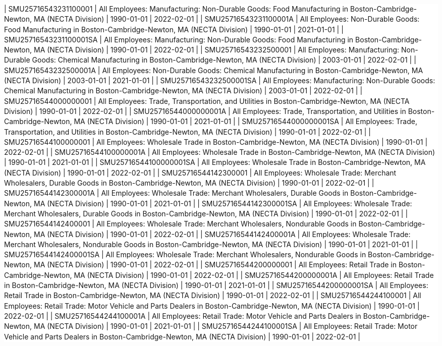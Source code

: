 | SMU25716543231100001   | All Employees: Manufacturing: Non-Durable Goods: Food Manufacturing in Boston-Cambridge-Newton, MA (NECTA Division)                                                             | 1990-01-01          | 2022-02-01        |
| SMU25716543231100001A  | All Employees: Non-Durable Goods: Food Manufacturing in Boston-Cambridge-Newton, MA (NECTA Division)                                                                            | 1990-01-01          | 2021-01-01        |
| SMU25716543231100001SA | All Employees: Manufacturing: Non-Durable Goods: Food Manufacturing in Boston-Cambridge-Newton, MA (NECTA Division)                                                             | 1990-01-01          | 2022-02-01        |
| SMU25716543232500001   | All Employees: Manufacturing: Non-Durable Goods: Chemical Manufacturing in Boston-Cambridge-Newton, MA (NECTA Division)                                                         | 2003-01-01          | 2022-02-01        |
| SMU25716543232500001A  | All Employees: Non-Durable Goods: Chemical Manufacturing in Boston-Cambridge-Newton, MA (NECTA Division)                                                                        | 2003-01-01          | 2021-01-01        |
| SMU25716543232500001SA | All Employees: Manufacturing: Non-Durable Goods: Chemical Manufacturing in Boston-Cambridge-Newton, MA (NECTA Division)                                                         | 2003-01-01          | 2022-02-01        |
| SMU25716544000000001   | All Employees: Trade, Transportation, and Utilities in Boston-Cambridge-Newton, MA (NECTA Division)                                                                             | 1990-01-01          | 2022-02-01        |
| SMU25716544000000001A  | All Employees: Trade, Transportation, and Utilities in Boston-Cambridge-Newton, MA (NECTA Division)                                                                             | 1990-01-01          | 2021-01-01        |
| SMU25716544000000001SA | All Employees: Trade, Transportation, and Utilities in Boston-Cambridge-Newton, MA (NECTA Division)                                                                             | 1990-01-01          | 2022-02-01        |
| SMU25716544100000001   | All Employees: Wholesale Trade in Boston-Cambridge-Newton, MA (NECTA Division)                                                                                                  | 1990-01-01          | 2022-02-01        |
| SMU25716544100000001A  | All Employees: Wholesale Trade in Boston-Cambridge-Newton, MA (NECTA Division)                                                                                                  | 1990-01-01          | 2021-01-01        |
| SMU25716544100000001SA | All Employees: Wholesale Trade in Boston-Cambridge-Newton, MA (NECTA Division)                                                                                                  | 1990-01-01          | 2022-02-01        |
| SMU25716544142300001   | All Employees: Wholesale Trade: Merchant Wholesalers, Durable Goods in Boston-Cambridge-Newton, MA (NECTA Division)                                                             | 1990-01-01          | 2022-02-01        |
| SMU25716544142300001A  | All Employees: Wholesale Trade: Merchant Wholesalers, Durable Goods in Boston-Cambridge-Newton, MA (NECTA Division)                                                             | 1990-01-01          | 2021-01-01        |
| SMU25716544142300001SA | All Employees: Wholesale Trade: Merchant Wholesalers, Durable Goods in Boston-Cambridge-Newton, MA (NECTA Division)                                                             | 1990-01-01          | 2022-02-01        |
| SMU25716544142400001   | All Employees: Wholesale Trade: Merchant Wholesalers, Nondurable Goods in Boston-Cambridge-Newton, MA (NECTA Division)                                                          | 1990-01-01          | 2022-02-01        |
| SMU25716544142400001A  | All Employees: Wholesale Trade: Merchant Wholesalers, Nondurable Goods in Boston-Cambridge-Newton, MA (NECTA Division)                                                          | 1990-01-01          | 2021-01-01        |
| SMU25716544142400001SA | All Employees: Wholesale Trade: Merchant Wholesalers, Nondurable Goods in Boston-Cambridge-Newton, MA (NECTA Division)                                                          | 1990-01-01          | 2022-02-01        |
| SMU25716544200000001   | All Employees: Retail Trade in Boston-Cambridge-Newton, MA (NECTA Division)                                                                                                     | 1990-01-01          | 2022-02-01        |
| SMU25716544200000001A  | All Employees: Retail Trade in Boston-Cambridge-Newton, MA (NECTA Division)                                                                                                     | 1990-01-01          | 2021-01-01        |
| SMU25716544200000001SA | All Employees: Retail Trade in Boston-Cambridge-Newton, MA (NECTA Division)                                                                                                     | 1990-01-01          | 2022-02-01        |
| SMU25716544244100001   | All Employees: Retail Trade: Motor Vehicle and Parts Dealers in Boston-Cambridge-Newton, MA (NECTA Division)                                                                    | 1990-01-01          | 2022-02-01        |
| SMU25716544244100001A  | All Employees: Retail Trade: Motor Vehicle and Parts Dealers in Boston-Cambridge-Newton, MA (NECTA Division)                                                                    | 1990-01-01          | 2021-01-01        |
| SMU25716544244100001SA | All Employees: Retail Trade: Motor Vehicle and Parts Dealers in Boston-Cambridge-Newton, MA (NECTA Division)                                                                    | 1990-01-01          | 2022-02-01        |